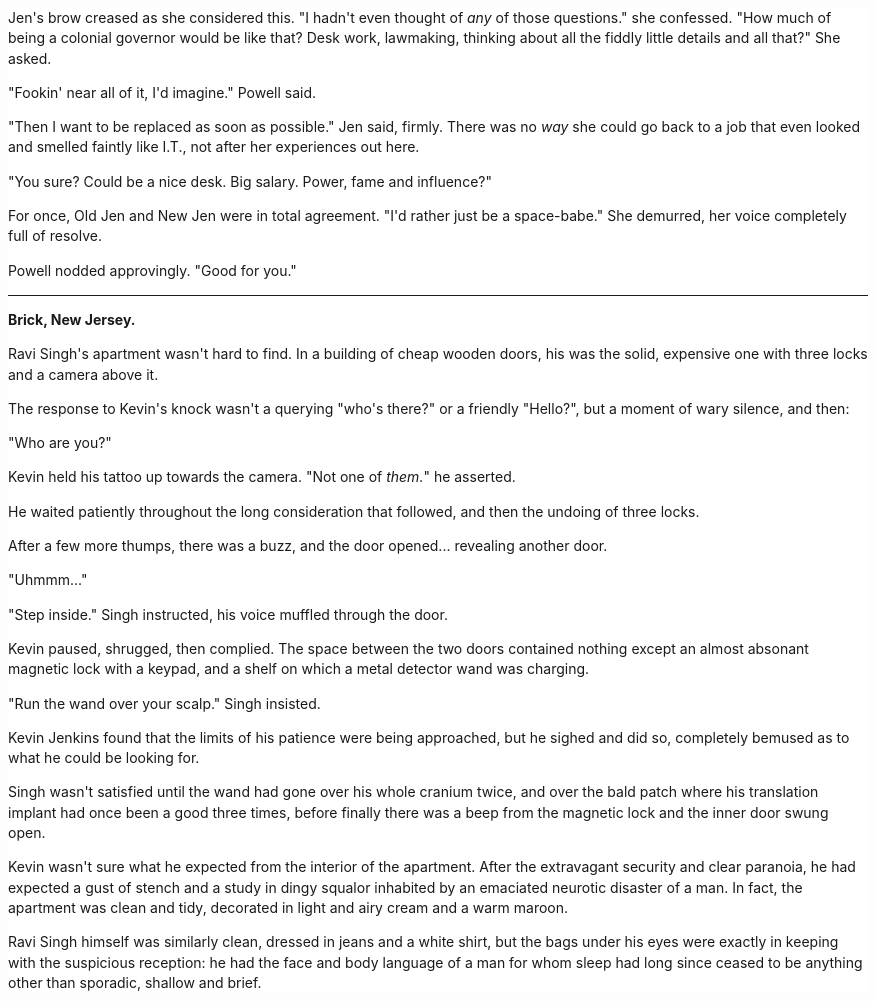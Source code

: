 Jen's brow creased as she considered this. "I hadn't even thought of *any* of those questions." she confessed. "How much of being a colonial governor would be like that? Desk work, lawmaking, thinking about all the fiddly little details and all that?" She asked.

"Fookin' near all of it, I'd imagine." Powell said.

"Then I want to be replaced as soon as possible." Jen said, firmly. There was no *way* she could go back to a job that even looked and smelled faintly like I.T., not after her experiences out here.

"You sure? Could be a nice desk. Big salary. Power, fame and influence?"

For once, Old Jen and New Jen were in total agreement. "I'd rather just be a space-babe." She demurred, her voice completely full of resolve.

Powell nodded approvingly. "Good for you."

---

**Brick, New Jersey.**

Ravi Singh's apartment wasn't hard to find. In a building of cheap wooden doors, his was the solid, expensive one with three locks and a camera above it.

The response to Kevin's knock wasn't a querying "who's there?" or a friendly "Hello?", but a moment of wary silence, and then:

"Who are you?"

Kevin held his tattoo up towards the camera. "Not one of *them.*" he asserted.

He waited patiently throughout the long consideration that followed, and then the undoing of three locks.

After a few more thumps, there was a buzz, and the door opened... revealing another door.

"Uhmmm..."

"Step inside." Singh instructed, his voice muffled through the door.

Kevin paused, shrugged, then complied. The space between the two doors contained nothing except an almost absonant magnetic lock with a keypad, and a shelf on which a metal detector wand was charging.

"Run the wand over your scalp." Singh insisted.

Kevin Jenkins found that the limits of his patience were being approached, but he sighed and did so, completely bemused as to what he could be looking for.

Singh wasn't satisfied until the wand had gone over his whole cranium twice, and over the bald patch where his translation implant had once been a good three times, before finally there was a beep from the magnetic lock and the inner door swung open.

Kevin wasn't sure what he expected from the interior of the apartment. After the extravagant security and clear paranoia, he had expected a gust of stench and a study in dingy squalor inhabited by an emaciated neurotic disaster of a man. In fact, the apartment was clean and tidy, decorated in light and airy cream and a warm maroon.

Ravi Singh himself was similarly clean, dressed in jeans and a white shirt, but the bags under his eyes were exactly in keeping with the suspicious reception: he had the face and body language of a man for whom sleep had long since ceased to be anything other than sporadic, shallow and brief.
